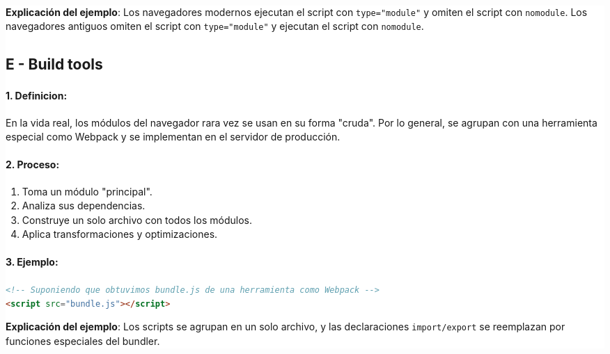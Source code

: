 **Explicación del ejemplo**:
Los navegadores modernos ejecutan el script con `type="module"` y omiten el script con `nomodule`. Los navegadores antiguos omiten el script con `type="module"` y ejecutan el script con `nomodule`.

## E - Build tools

#### 1. **Definicion:**

En la vida real, los módulos del navegador rara vez se usan en su forma "cruda". Por lo general, se agrupan con una herramienta especial como Webpack y se implementan en el servidor de producción.

#### 2. **Proceso:**

1.  Toma un módulo "principal".
2.  Analiza sus dependencias.
3.  Construye un solo archivo con todos los módulos.
4.  Aplica transformaciones y optimizaciones.

#### 3. **Ejemplo:**

```html
<!-- Suponiendo que obtuvimos bundle.js de una herramienta como Webpack -->
<script src="bundle.js"></script>
```

**Explicación del ejemplo**:
Los scripts se agrupan en un solo archivo, y las declaraciones `import/export` se reemplazan por funciones especiales del bundler.
